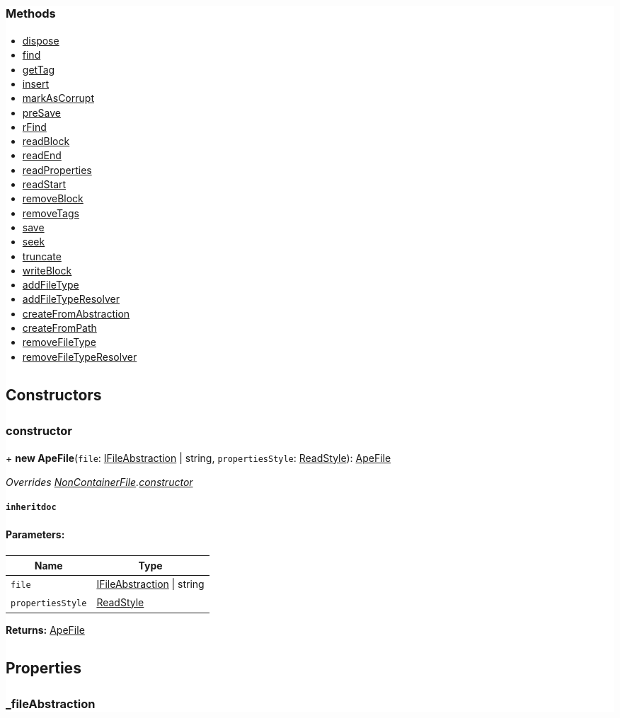 ### Methods

* [dispose](_src_ape_apefile_.apefile.md#dispose)
* [find](_src_ape_apefile_.apefile.md#find)
* [getTag](_src_ape_apefile_.apefile.md#gettag)
* [insert](_src_ape_apefile_.apefile.md#insert)
* [markAsCorrupt](_src_ape_apefile_.apefile.md#markascorrupt)
* [preSave](_src_ape_apefile_.apefile.md#presave)
* [rFind](_src_ape_apefile_.apefile.md#rfind)
* [readBlock](_src_ape_apefile_.apefile.md#readblock)
* [readEnd](_src_ape_apefile_.apefile.md#readend)
* [readProperties](_src_ape_apefile_.apefile.md#readproperties)
* [readStart](_src_ape_apefile_.apefile.md#readstart)
* [removeBlock](_src_ape_apefile_.apefile.md#removeblock)
* [removeTags](_src_ape_apefile_.apefile.md#removetags)
* [save](_src_ape_apefile_.apefile.md#save)
* [seek](_src_ape_apefile_.apefile.md#seek)
* [truncate](_src_ape_apefile_.apefile.md#truncate)
* [writeBlock](_src_ape_apefile_.apefile.md#writeblock)
* [addFileType](_src_ape_apefile_.apefile.md#addfiletype)
* [addFileTypeResolver](_src_ape_apefile_.apefile.md#addfiletyperesolver)
* [createFromAbstraction](_src_ape_apefile_.apefile.md#createfromabstraction)
* [createFromPath](_src_ape_apefile_.apefile.md#createfrompath)
* [removeFileType](_src_ape_apefile_.apefile.md#removefiletype)
* [removeFileTypeResolver](_src_ape_apefile_.apefile.md#removefiletyperesolver)

## Constructors

### constructor

\+ **new ApeFile**(`file`: [IFileAbstraction](../interfaces/_src_fileabstraction_.ifileabstraction.md) \| string, `propertiesStyle`: [ReadStyle](../enums/_src_file_.readstyle.md)): [ApeFile](_src_ape_apefile_.apefile.md)

*Overrides [NonContainerFile](_src_noncontainer_noncontainerfile_.noncontainerfile.md).[constructor](_src_noncontainer_noncontainerfile_.noncontainerfile.md#constructor)*

**`inheritdoc`** 

#### Parameters:

Name | Type |
------ | ------ |
`file` | [IFileAbstraction](../interfaces/_src_fileabstraction_.ifileabstraction.md) \| string |
`propertiesStyle` | [ReadStyle](../enums/_src_file_.readstyle.md) |

**Returns:** [ApeFile](_src_ape_apefile_.apefile.md)

## Properties

### \_fileAbstraction
